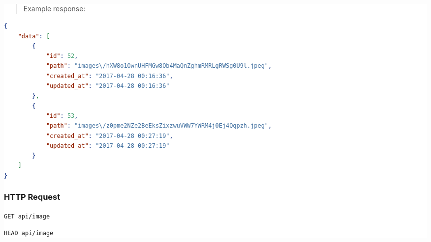 > Example response:

```json
{
    "data": [
        {
            "id": 52,
            "path": "images\/hXW8o1OwnUHFMGw8Ob4MaQnZghmRMRLgRWSg0U9l.jpeg",
            "created_at": "2017-04-28 00:16:36",
            "updated_at": "2017-04-28 00:16:36"
        },
        {
            "id": 53,
            "path": "images\/z0pme2NZe2BeEksZixzwuVWW7YWRM4j0Ej4Qqpzh.jpeg",
            "created_at": "2017-04-28 00:27:19",
            "updated_at": "2017-04-28 00:27:19"
        }
    ]
}
```

### HTTP Request
`GET api/image`

`HEAD api/image`




